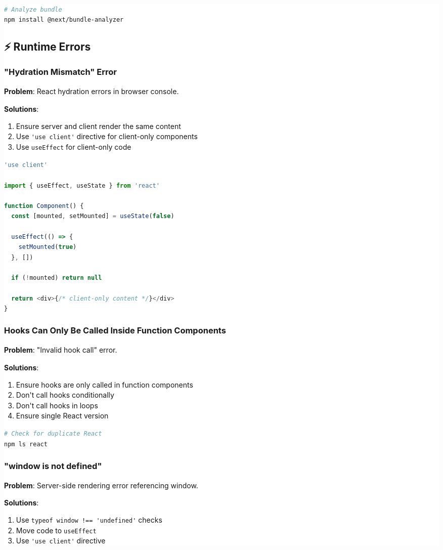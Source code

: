 ```bash
# Analyze bundle
npm install @next/bundle-analyzer
```

## ⚡ Runtime Errors

### "Hydration Mismatch" Error

**Problem**: React hydration errors in browser console.

**Solutions**:
1. Ensure server and client render the same content
2. Use `'use client'` directive for client-only components
3. Use `useEffect` for client-only code

```typescript
'use client'

import { useEffect, useState } from 'react'

function Component() {
  const [mounted, setMounted] = useState(false)
  
  useEffect(() => {
    setMounted(true)
  }, [])
  
  if (!mounted) return null
  
  return <div>{/* client-only content */}</div>
}
```

### Hooks Can Only Be Called Inside Function Components

**Problem**: "Invalid hook call" error.

**Solutions**:
1. Ensure hooks are only called in function components
2. Don't call hooks conditionally
3. Don't call hooks in loops
4. Ensure single React version

```bash
# Check for duplicate React
npm ls react
```

### "window is not defined"

**Problem**: Server-side rendering error referencing window.

**Solutions**:
1. Use `typeof window !== 'undefined'` checks
2. Move code to `useEffect`
3. Use `'use client'` directive


  [mainnet.id]: http('https://eth-mainnet.g.alchemy.com/v2/YOUR_KEY'),